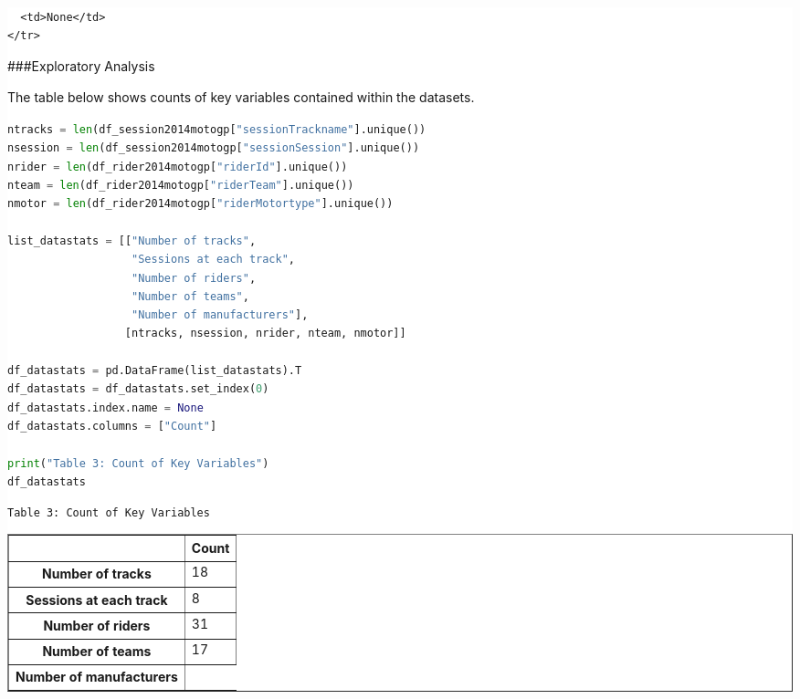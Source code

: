       <td>None</td>
    </tr>
  </tbody>
</table>
</div>



###Exploratory Analysis

The table below shows counts of key variables contained within the datasets.


```python
ntracks = len(df_session2014motogp["sessionTrackname"].unique())
nsession = len(df_session2014motogp["sessionSession"].unique())
nrider = len(df_rider2014motogp["riderId"].unique())
nteam = len(df_rider2014motogp["riderTeam"].unique())
nmotor = len(df_rider2014motogp["riderMotortype"].unique())

list_datastats = [["Number of tracks", 
                   "Sessions at each track", 
                   "Number of riders", 
                   "Number of teams", 
                   "Number of manufacturers"],
                  [ntracks, nsession, nrider, nteam, nmotor]]

df_datastats = pd.DataFrame(list_datastats).T
df_datastats = df_datastats.set_index(0)
df_datastats.index.name = None
df_datastats.columns = ["Count"]

print("Table 3: Count of Key Variables")
df_datastats
```

    Table 3: Count of Key Variables
    




<div>
<table border="1" class="dataframe">
  <thead>
    <tr style="text-align: right;">
      <th></th>
      <th>Count</th>
    </tr>
  </thead>
  <tbody>
    <tr>
      <th>Number of tracks</th>
      <td>18</td>
    </tr>
    <tr>
      <th>Sessions at each track</th>
      <td>8</td>
    </tr>
    <tr>
      <th>Number of riders</th>
      <td>31</td>
    </tr>
    <tr>
      <th>Number of teams</th>
      <td>17</td>
    </tr>
    <tr>
      <th>Number of manufacturers</th>